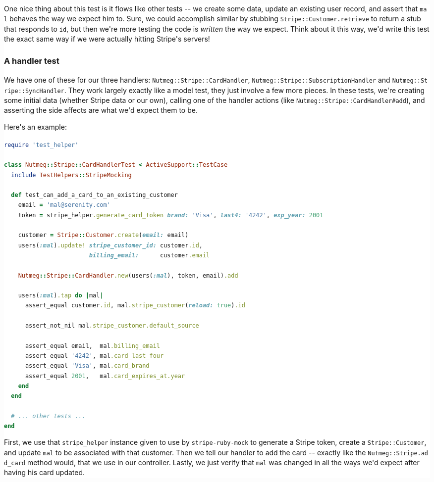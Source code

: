One nice thing about this test is it flows like other tests -- we create some data, update an existing user record, and assert that `mal` behaves the way we expect him to. Sure, we could accomplish similar by stubbing `Stripe::Customer.retrieve` to return a stub that responds to `id`, but then we're more testing the code is _written_ the way we expect. Think about it this way, we'd write this test the exact same way if we were actually hitting Stripe's servers!

### A handler test

We have one of these for our three handlers: `Nutmeg::Stripe::CardHandler`, `Nutmeg::Stripe::SubscriptionHandler` and `Nutmeg::Stripe::SyncHandler`. They work largely exactly like a model test, they just involve a few more pieces. In these tests, we're creating some initial data (whether Stripe data or our own), calling one of the handler actions (like `Nutmeg::Stripe::CardHandler#add`), and asserting the side affects are what we'd expect them to be.

Here's an example:

```rb
require 'test_helper'

class Nutmeg::Stripe::CardHandlerTest < ActiveSupport::TestCase
  include TestHelpers::StripeMocking

  def test_can_add_a_card_to_an_existing_customer
    email = 'mal@serenity.com'
    token = stripe_helper.generate_card_token brand: 'Visa', last4: '4242', exp_year: 2001

    customer = Stripe::Customer.create(email: email)
    users(:mal).update! stripe_customer_id: customer.id,
                        billing_email:      customer.email

    Nutmeg::Stripe::CardHandler.new(users(:mal), token, email).add

    users(:mal).tap do |mal|
      assert_equal customer.id, mal.stripe_customer(reload: true).id

      assert_not_nil mal.stripe_customer.default_source

      assert_equal email,  mal.billing_email
      assert_equal '4242', mal.card_last_four
      assert_equal 'Visa', mal.card_brand
      assert_equal 2001,   mal.card_expires_at.year
    end
  end

  # ... other tests ...
end
```

First, we use that `stripe_helper` instance given to use by `stripe-ruby-mock` to generate a Stripe token, create a `Stripe::Customer`, and update `mal` to be associated with that customer. Then we tell our handler to add the card -- exactly like the `Nutmeg::Stripe.add_card` method would, that we use in our controller. Lastly, we just verify that `mal` was changed in all the ways we'd expect after having his card updated.
